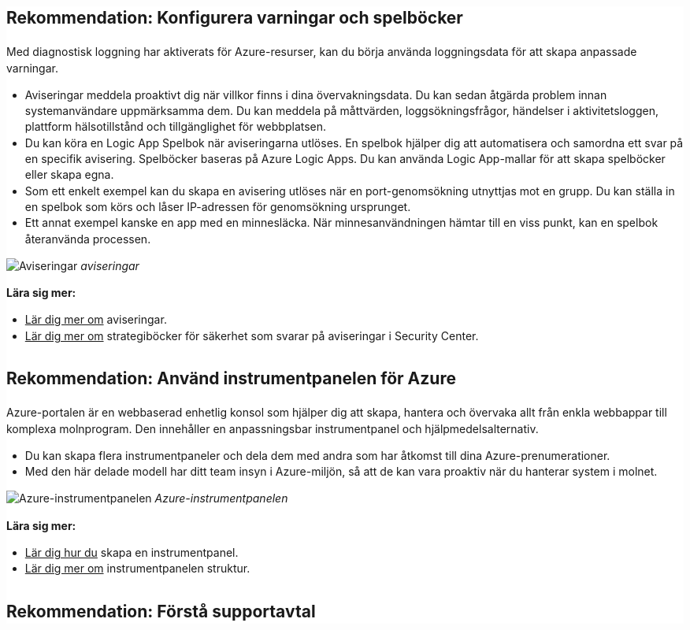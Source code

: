 
## <a name="best-practice-set-up-alerts-and-playbooks"></a>Rekommendation: Konfigurera varningar och spelböcker

Med diagnostisk loggning har aktiverats för Azure-resurser, kan du börja använda loggningsdata för att skapa anpassade varningar.

- Aviseringar meddela proaktivt dig när villkor finns i dina övervakningsdata. Du kan sedan åtgärda problem innan systemanvändare uppmärksamma dem. Du kan meddela på måttvärden, loggsökningsfrågor, händelser i aktivitetsloggen, plattform hälsotillstånd och tillgänglighet för webbplatsen.
- Du kan köra en Logic App Spelbok när aviseringarna utlöses. En spelbok hjälper dig att automatisera och samordna ett svar på en specifik avisering. Spelböcker baseras på Azure Logic Apps. Du kan använda Logic App-mallar för att skapa spelböcker eller skapa egna.
- Som ett enkelt exempel kan du skapa en avisering utlöses när en port-genomsökning utnyttjas mot en grupp.  Du kan ställa in en spelbok som körs och låser IP-adressen för genomsökning ursprunget.
- Ett annat exempel kanske en app med en minnesläcka.  När minnesanvändningen hämtar till en viss punkt, kan en spelbok återanvända processen.


![Aviseringar](./media/migrate-best-practices-security-management/alerts.png)
*aviseringar*

**Lära sig mer:**
- [Lär dig mer om](https://docs.microsoft.com/azure/monitoring-and-diagnostics/monitoring-overview-alerts) aviseringar.
- [Lär dig mer om](https://docs.microsoft.com/azure/security-center/security-center-playbooks) strategiböcker för säkerhet som svarar på aviseringar i Security Center.

## <a name="best-practice-use-the-azure-dashboard"></a>Rekommendation: Använd instrumentpanelen för Azure

Azure-portalen är en webbaserad enhetlig konsol som hjälper dig att skapa, hantera och övervaka allt från enkla webbappar till komplexa molnprogram. Den innehåller en anpassningsbar instrumentpanel och hjälpmedelsalternativ.
- Du kan skapa flera instrumentpaneler och dela dem med andra som har åtkomst till dina Azure-prenumerationer.
- Med den här delade modell har ditt team insyn i Azure-miljön, så att de kan vara proaktiv när du hanterar system i molnet.


![Azure-instrumentpanelen](./media/migrate-best-practices-security-management/dashboard.png)
*Azure-instrumentpanelen*

**Lära sig mer:**

- [Lär dig hur du](https://docs.microsoft.com/azure/azure-portal/azure-portal-dashboards) skapa en instrumentpanel.
- [Lär dig mer om](https://docs.microsoft.com/azure/azure-portal/azure-portal-dashboards-structure) instrumentpanelen struktur.


## <a name="best-practice-understand-support-plans"></a>Rekommendation: Förstå supportavtal
